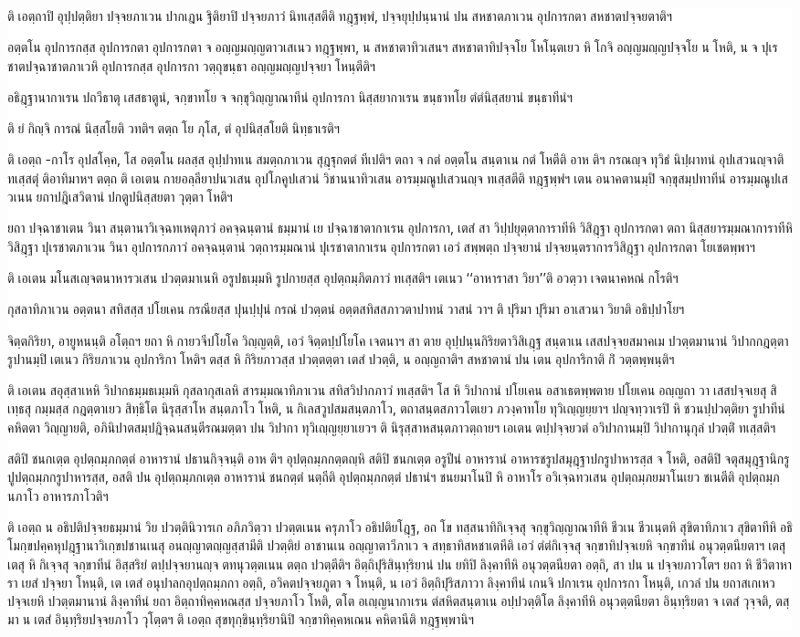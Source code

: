 
<p>  ติ เอตฺถาปิ อุปฺปตฺติยา ปจฺจยภาเวน ปากเฎน ฐิติยาปิ ปจฺจยภาวํ นิทเสฺสตีติ ทฎฺฐพฺพํ, ปจฺจยุปฺปนฺนานํ ปน สหชาตภาเวน อุปการกตา สหชาตปจฺจยตาติฯ</p>


<p>อตฺตโน อุปการกสฺส อุปการกตา  อุปการกตา จ อญฺญมญฺญตาวเสเนว  ทฎฺฐพฺพา, น สหชาตาทิวเสนฯ สหชาตาทิปจฺจโย โหโนฺตเยว หิ โกจิ อญฺญมญฺญปจฺจโย น โหติ, น จ ปุเรชาตปจฺฉาชาตภาเวหิ อุปการกสฺส อุปการกา วตฺถุขนฺธา อญฺญมญฺญปจฺจยา โหนฺตีติฯ</p>


<p> อธิฎฺฐานากาเรน ปถวีธาตุ เสสธาตูนํ, จกฺขาทโย จ จกฺขุวิญฺญาณาทีนํ อุปการกา  นิสฺสยากาเรน ขนฺธาทโย ตํตํนิสฺสยานํ ขนฺธาทีนํฯ</p>


<p>ติ ยํ กิญฺจิ การณํ นิสฺสโยติ วทติฯ ตตฺถ โย ภุโส, ตํ อุปนิสฺสโยติ นิทฺธาเรติฯ</p>


<p>ติ เอตฺถ -กาโร อุปสโคฺค, โส อตฺตโน ผลสฺส อุปฺปาทเน สมตฺถภาเวน สุฎฺฐุกตตํ ทีเปติฯ ตถา จ กตํ อตฺตโน สนฺตาเน กตํ โหตีติ อาห ติฯ กรณญฺจ ทุวิธํ นิปฺผาทนํ อุปเสวนญฺจาติ ทเสฺสตุํ ติอาทิมาหฯ ตตฺถ ติ เอเตน กายอลฺลียาปนวเสน อุปโภคูปเสวนํ วิชานนาทิวเสน อารมฺมณูปเสวนญฺจ ทเสฺสตีติ ทฎฺฐพฺพํฯ เตน อนาคตานมฺปิ จกฺขุสมฺปทาทีนํ อารมฺมณูปเสวเนน ยถาปฎิเสวิตานํ ปกตูปนิสฺสยตา วุตฺตา โหติฯ</p>


<p>ยถา ปจฺฉาชาเตน วินา สนฺตานาวิเจฺฉทเหตุภาวํ อคจฺฉนฺตานํ ธมฺมานํ เย ปจฺฉาชาตากาเรน อุปการกา, เตสํ สา วิปฺปยุตฺตาการาทีหิ วิสิฎฺฐา อุปการกตา  ตถา นิสฺสยารมฺมณาการาทีหิ วิสิฎฺฐา ปุเรชาตภาเวน วินา อุปการกภาวํ อคจฺฉนฺตานํ วตฺถารมฺมณานํ ปุเรชาตากาเรน อุปการกตา  เอวํ สพฺพตฺถ ปจฺจยานํ ปจฺจยนฺตราการวิสิฎฺฐา อุปการกตา โยเชตพฺพาฯ</p>


<p>  ติ เอเตน มโนสเญฺจตนาหารวเสน ปวตฺตมาเนหิ อรูปธเมฺมหิ รูปกายสฺส อุปตฺถมฺภิตภาวํ ทเสฺสติฯ เตเนว ‘‘อาหาราสา วิยา’’ติ อวตฺวา เจตนาคหณํ กโรติฯ</p>


<p>กุสลาทิภาเวน  อตฺตนา สทิสสฺส ปโยเคน กรณียสฺส ปุนปฺปุนํ กรณํ ปวตฺตนํ  อตฺตสทิสสภาวตาปาทนํ วาสนํ วาฯ ติ ปุริมา ปุริมา อาเสวนา วิยาติ อธิปฺปาโยฯ</p>


<p> จิตฺตกิริยา, อายูหนนฺติ อโตฺถฯ ยถา หิ กายวจีปโยโค วิญฺญตฺติ, เอวํ จิตฺตปฺปโยโค เจตนาฯ สา ตาย อุปฺปนฺนกิริยตาวิสิเฎฺฐ สนฺตาเน เสสปจฺจยสมาคเม ปวตฺตมานานํ วิปากกฎตฺตารูปานมฺปิ เตเนว กิริยภาเวน อุปการิกา โหติฯ ตสฺส หิ กิริยภาวสฺส ปวตฺตตฺตา เตสํ ปวตฺติ, น อญฺญถาติฯ สหชาตานํ ปน เตน อุปการิกาติ กิํ วตฺตพฺพนฺติฯ</p>


<p>ติ เอเตน สอุสฺสาเหหิ วิปากธมฺมธเมฺมหิ กุสลากุสเลหิ สารมฺมณาทิภาเวน สทิสวิปากภาวํ ทเสฺสติฯ โส หิ วิปากานํ ปโยเคน อสาเธตพฺพตาย ปโยเคน อญฺญถา วา เสสปจฺจเยสุ สิเทฺธสุ กมฺมสฺส กฎตฺตาเยว สิทฺธิโต นิรุสฺสาโห สนฺตภาโว โหติ, น กิเลสวูปสมสนฺตภาโว, ตถาสนฺตสภาวโตเยว ภวงฺคาทโย ทุวิเญฺญยฺยาฯ ปญฺจทฺวาเรปิ หิ ชวนปฺปวตฺติยา รูปาทีนํ คหิตตา วิญฺญายติ, อภินิปาตสมฺปฎิจฺฉนสนฺตีรณมตฺตา ปน วิปากา ทุวิเญฺญยฺยาเยวฯ ติ นิรุสฺสาหสนฺตภาวตฺถายฯ เอเตน ตปฺปจฺจยวตํ อวิปากานมฺปิ วิปากานุกุลํ ปวตฺติํ ทเสฺสติฯ</p>


<p>สติปิ ชนกเตฺต อุปตฺถมฺภกตฺตํ อาหารานํ ปธานกิจฺจนฺติ อาห ติฯ อุปตฺถมฺภกตฺตญฺหิ สติปิ ชนกเตฺต อรูปีนํ อาหารานํ อาหารชรูปสมุฎฺฐาปกรูปาหารสฺส จ โหติ, อสติปิ จตุสมุฎฺฐานิกรูปูปตฺถมฺภกรูปาหารสฺส, อสติ ปน อุปตฺถมฺภกเตฺต อาหารานํ ชนกตฺตํ นตฺถีติ อุปตฺถมฺภกตฺตํ ปธานํฯ ชนยมาโนปิ หิ  อาหาโร อวิเจฺฉทวเสน อุปตฺถมฺภยมาโนเยว ชเนตีติ อุปตฺถมฺภนภาโว อาหารภาโวติฯ</p>


<p>ติ เอตฺถ น อธิปติปจฺจยธมฺมานํ วิย ปวตฺตินิวารเก อภิภวิตฺวา ปวตฺตเนน ครุภาโว อธิปติยโฎฺฐ, อถ โข ทสฺสนาทิกิเจฺจสุ จกฺขุวิญฺญาณาทีหิ ชีวเน ชีวเนฺตหิ สุขิตาทิภาเว สุขิตาทีหิ อธิโมกฺขปคฺคหุปฎฺฐานาวิเกฺขปชานเนสุ อนญฺญาตญฺญสฺสามีติ ปวตฺติยํ อาชานเน อญฺญาตาวีภาเว จ สทฺธาทิสหชาเตหีติ เอวํ ตํตํกิเจฺจสุ  จกฺขาทิปจฺจเยหิ จกฺขาทีนํ อนุวตฺตนียตาฯ เตสุ เตสุ หิ กิเจฺจสุ จกฺขาทีนํ อิสฺสริยํ ตปฺปจฺจยานญฺจ ตทนุวตฺตเนน ตตฺถ ปวตฺตีติฯ อิตฺถิปุริสินฺทฺริยานํ ปน ยทิปิ ลิงฺคาทีหิ อนุวตฺตนียตา อตฺถิ, สา ปน น ปจฺจยภาวโตฯ ยถา หิ ชีวิตาหารา เยสํ ปจฺจยา โหนฺติ, เต เตสํ อนุปาลกอุปตฺถมฺภกา อตฺถิ, อวิคตปจฺจยภูตา จ โหนฺติ, น เอวํ อิตฺถิปุริสภาวา ลิงฺคาทีนํ เกนจิ ปกาเรน อุปการกา โหนฺติ, เกวลํ ปน ยถาสเกเหว ปจฺจเยหิ ปวตฺตมานานํ ลิงฺคาทีนํ ยถา อิตฺถาทิคฺคหณสฺส ปจฺจยภาโว โหติ, ตโต อเญฺญนากาเรน ตํสหิตสนฺตาเน อปฺปวตฺติโต ลิงฺคาทีหิ อนุวตฺตนียตา อินฺทฺริยตา จ เตสํ วุจฺจติ, ตสฺมา น เตสํ อินฺทฺริยปจฺจยภาโว วุโตฺตฯ ติ เอตฺถ สุขทุกฺขินฺทฺริยานิปิ จกฺขาทิคฺคหเณน คหิตานีติ ทฎฺฐพฺพานิฯ</p>
